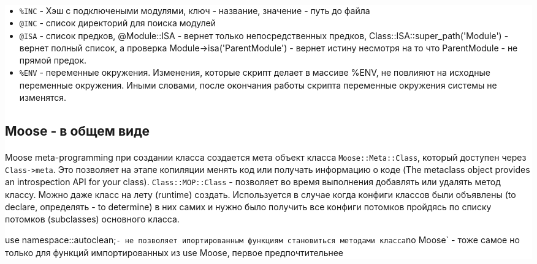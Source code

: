 - `%INC` - Хэш с подключеными модулями, ключ - название, значение - путь до файла
- `@INC` - список директорий для поиска модулей
- `@ISA` - список предков, @Module::ISA - вернет только непосредственных предков, Class::ISA::super_path('Module')  - вернет полный список, а проверка  Module->isa('ParentModule') - вернет истину несмотря на то что ParentModule - не прямой предок.
- `%ENV` - переменные окружения. Изменения, которые скрипт делает в массиве %ENV, не по­влияют на исходные переменные окружения. Иными словами, после оконча­ния работы скрипта переменные окружения системы не изменятся.


## Moose - в общем виде
Moose meta-programming при создании класса создается мета объект класса `Moose::Meta::Class`, который доступен через `Class->meta`. Это позволяет на этапе копиляции менять код или получать информацию о коде (The metaclass object provides an introspection API for your class).
`Class::MOP::Class` - позволяет во время выполнения добавлять или удалять метод классу. Можно даже класс на лету (runtime) создать.
Используется в случае когда конфиги классов были объявлены (to declare, определять - to determine) в них самих и нужно было получить все конфиги потомков пройдясь по списку потомков (subclasses) основного класса.

use namespace::autoclean;` - не позволяет ипортированным функциям становиться методами класса
`no Moose` - тоже самое но только для функций импортированных из use Moose, первое предпочтительнее
